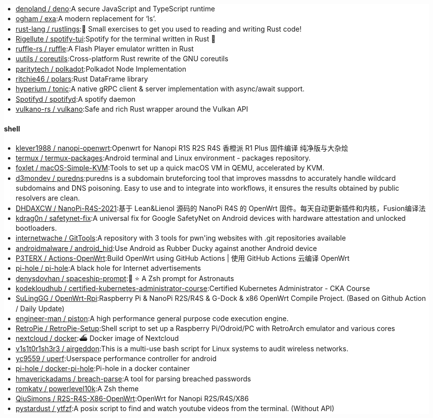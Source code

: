 * [denoland / deno](https://github.com/denoland/deno):A secure JavaScript and TypeScript runtime
* [ogham / exa](https://github.com/ogham/exa):A modern replacement for ‘ls’.
* [rust-lang / rustlings](https://github.com/rust-lang/rustlings):🦀
Small exercises to get you used to reading and writing Rust code!
* [Rigellute / spotify-tui](https://github.com/Rigellute/spotify-tui):Spotify for the terminal written in Rust
🚀
* [ruffle-rs / ruffle](https://github.com/ruffle-rs/ruffle):A Flash Player emulator written in Rust
* [uutils / coreutils](https://github.com/uutils/coreutils):Cross-platform Rust rewrite of the GNU coreutils
* [paritytech / polkadot](https://github.com/paritytech/polkadot):Polkadot Node Implementation
* [ritchie46 / polars](https://github.com/ritchie46/polars):Rust DataFrame library
* [hyperium / tonic](https://github.com/hyperium/tonic):A native gRPC client & server implementation with async/await support.
* [Spotifyd / spotifyd](https://github.com/Spotifyd/spotifyd):A spotify daemon
* [vulkano-rs / vulkano](https://github.com/vulkano-rs/vulkano):Safe and rich Rust wrapper around the Vulkan API

#### shell
* [klever1988 / nanopi-openwrt](https://github.com/klever1988/nanopi-openwrt):Openwrt for Nanopi R1S R2S R4S 香橙派 R1 Plus 固件编译 纯净版与大杂烩
* [termux / termux-packages](https://github.com/termux/termux-packages):Android terminal and Linux environment - packages repository.
* [foxlet / macOS-Simple-KVM](https://github.com/foxlet/macOS-Simple-KVM):Tools to set up a quick macOS VM in QEMU, accelerated by KVM.
* [d3mondev / puredns](https://github.com/d3mondev/puredns):puredns is a subdomain bruteforcing tool that improves massdns to accurately handle wildcard subdomains and DNS poisoning. Easy to use and to integrate into workflows, it ensures the results obtained by public resolvers are clean.
* [DHDAXCW / NanoPi-R4S-2021](https://github.com/DHDAXCW/NanoPi-R4S-2021):基于 Lean&Lienol 源码的 NanoPi R4S 的 OpenWrt 固件。每天自动更新插件和内核，Fusion编译法
* [kdrag0n / safetynet-fix](https://github.com/kdrag0n/safetynet-fix):A universal fix for Google SafetyNet on Android devices with hardware attestation and unlocked bootloaders.
* [internetwache / GitTools](https://github.com/internetwache/GitTools):A repository with 3 tools for pwn'ing websites with .git repositories available
* [androidmalware / android_hid](https://github.com/androidmalware/android_hid):Use Android as Rubber Ducky against another Android device
* [P3TERX / Actions-OpenWrt](https://github.com/P3TERX/Actions-OpenWrt):Build OpenWrt using GitHub Actions | 使用 GitHub Actions 云编译 OpenWrt
* [pi-hole / pi-hole](https://github.com/pi-hole/pi-hole):A black hole for Internet advertisements
* [denysdovhan / spaceship-prompt](https://github.com/denysdovhan/spaceship-prompt):🚀
⭐
A Zsh prompt for Astronauts
* [kodekloudhub / certified-kubernetes-administrator-course](https://github.com/kodekloudhub/certified-kubernetes-administrator-course):Certified Kubernetes Administrator - CKA Course
* [SuLingGG / OpenWrt-Rpi](https://github.com/SuLingGG/OpenWrt-Rpi):Raspberry Pi & NanoPi R2S/R4S & G-Dock & x86 OpenWrt Compile Project. (Based on Github Action / Daily Update)
* [engineer-man / piston](https://github.com/engineer-man/piston):A high performance general purpose code execution engine.
* [RetroPie / RetroPie-Setup](https://github.com/RetroPie/RetroPie-Setup):Shell script to set up a Raspberry Pi/Odroid/PC with RetroArch emulator and various cores
* [nextcloud / docker](https://github.com/nextcloud/docker):⛴
Docker image of Nextcloud
* [v1s1t0r1sh3r3 / airgeddon](https://github.com/v1s1t0r1sh3r3/airgeddon):This is a multi-use bash script for Linux systems to audit wireless networks.
* [yc9559 / uperf](https://github.com/yc9559/uperf):Userspace performance controller for android
* [pi-hole / docker-pi-hole](https://github.com/pi-hole/docker-pi-hole):Pi-hole in a docker container
* [hmaverickadams / breach-parse](https://github.com/hmaverickadams/breach-parse):A tool for parsing breached passwords
* [romkatv / powerlevel10k](https://github.com/romkatv/powerlevel10k):A Zsh theme
* [QiuSimons / R2S-R4S-X86-OpenWrt](https://github.com/QiuSimons/R2S-R4S-X86-OpenWrt):OpenWrt for Nanopi R2S/R4S/X86
* [pystardust / ytfzf](https://github.com/pystardust/ytfzf):A posix script to find and watch youtube videos from the terminal. (Without API)